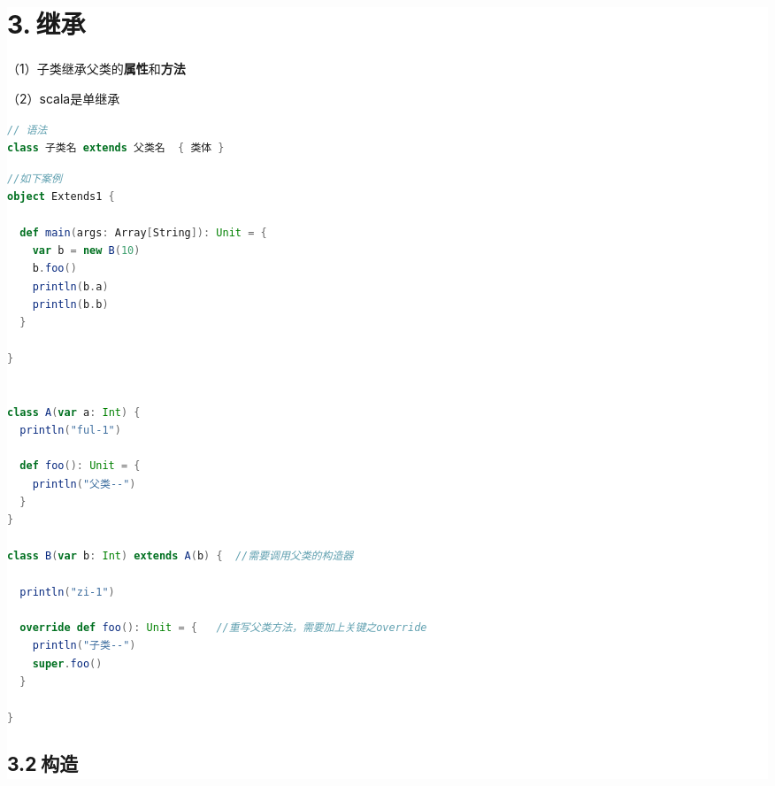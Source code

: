 

# 3. 继承

（1）子类继承父类的**属性**和**方法**

（2）scala是单继承





```scala
// 语法
class 子类名 extends 父类名  { 类体 }
```

```scala
//如下案例
object Extends1 {

  def main(args: Array[String]): Unit = {
    var b = new B(10)
    b.foo()
    println(b.a)
    println(b.b)
  }

}


class A(var a: Int) {
  println("ful-1")
    
  def foo(): Unit = {
    println("父类--")
  }
}

class B(var b: Int) extends A(b) {  //需要调用父类的构造器

  println("zi-1")
    
  override def foo(): Unit = {   //重写父类方法，需要加上关键之override
    println("子类--")
    super.foo() 
  }

}
```



## 3.2 构造
